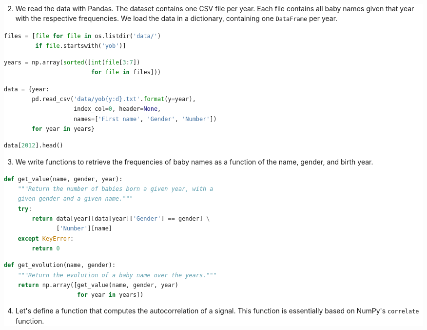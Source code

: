 
2. We read the data with Pandas. The dataset contains one CSV file per year. Each file contains all baby names given that year with the respective frequencies. We load the data in a dictionary, containing one `DataFrame` per year.


``` python
files = [file for file in os.listdir('data/') 
         if file.startswith('yob')]
```



``` python
years = np.array(sorted([int(file[3:7]) 
                         for file in files]))
```



``` python
data = {year: 
        pd.read_csv('data/yob{y:d}.txt'.format(y=year), 
                    index_col=0, header=None, 
                    names=['First name', 'Gender', 'Number']) 
        for year in years}
```



``` python
data[2012].head()
```


3. We write functions to retrieve the frequencies of baby names as a function of the name, gender, and birth year.


``` python
def get_value(name, gender, year):
    """Return the number of babies born a given year, with a 
    given gender and a given name."""
    try:
        return data[year][data[year]['Gender'] == gender] \
               ['Number'][name]
    except KeyError:
        return 0
```



``` python
def get_evolution(name, gender):
    """Return the evolution of a baby name over the years."""
    return np.array([get_value(name, gender, year) 
                     for year in years])
```


4. Let's define a function that computes the autocorrelation of a signal. This function is essentially based on NumPy's `correlate` function.
